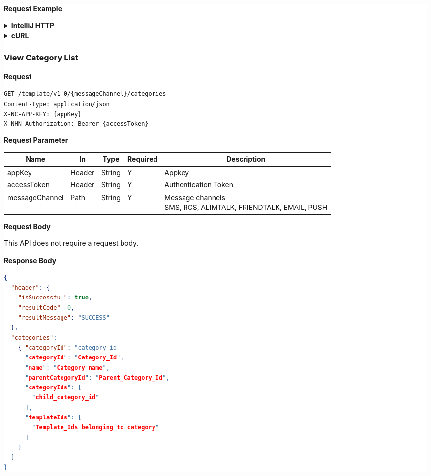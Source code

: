 

**Request Example**

<details><summary><strong>IntelliJ HTTP</strong></summary></details>

<details><summary><strong>cURL</strong></summary></details>

### View Category List

**Request**

```
GET /template/v1.0/{messageChannel}/categories
Content-Type: application/json
X-NC-APP-KEY: {appKey}
X-NHN-Authorization: Bearer {accessToken}
```

**Request Parameter**

| Name | In | Type | Required | Description |
| --- | --- | --- | --- | --- |
| appKey | Header | String | Y | Appkey |
| accessToken | Header | String | Y | Authentication Token |
| messageChannel | Path | String | Y | Message channels<br>SMS, RCS, ALIMTALK, FRIENDTALK, EMAIL, PUSH |

**Request Body**



This API does not require a request body.

**Response Body**

```json
{
  "header": {
    "isSuccessful": true,
    "resultCode": 0,
    "resultMessage": "SUCCESS"
  },
  "categories": [
    { "categoryId": "category_id
      "categoryId": "Category_Id",
      "name": "Category name",
      "parentCategoryId": "Parent_Category_Id",
      "categoryIds": [
        "child_category_id"
      ],
      "templateIds": [
        "Template_Ids belonging to category"
      ]
    }
  ]
}
```
